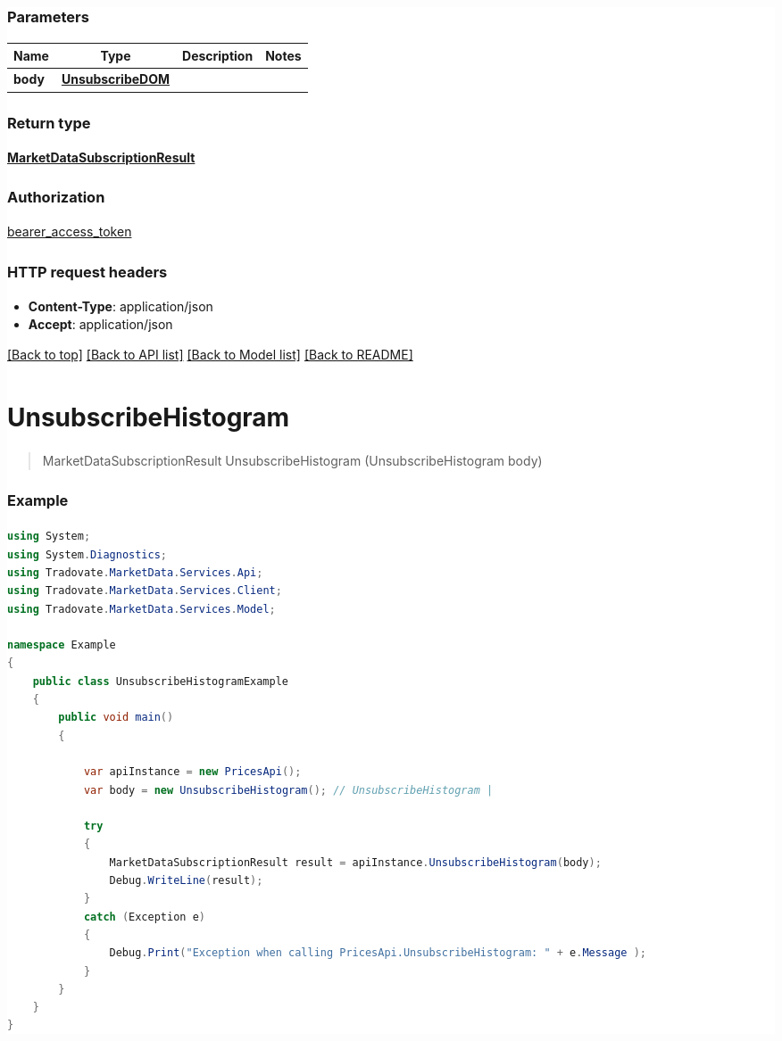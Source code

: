 ### Parameters

Name | Type | Description  | Notes
------------- | ------------- | ------------- | -------------
 **body** | [**UnsubscribeDOM**](UnsubscribeDOM.md)|  | 

### Return type

[**MarketDataSubscriptionResult**](MarketDataSubscriptionResult.md)

### Authorization

[bearer_access_token](../README.md#bearer_access_token)

### HTTP request headers

 - **Content-Type**: application/json
 - **Accept**: application/json

[[Back to top]](#) [[Back to API list]](../README.md#documentation-for-api-endpoints) [[Back to Model list]](../README.md#documentation-for-models) [[Back to README]](../README.md)
<a name="unsubscribehistogram"></a>
# **UnsubscribeHistogram**
> MarketDataSubscriptionResult UnsubscribeHistogram (UnsubscribeHistogram body)



### Example
```csharp
using System;
using System.Diagnostics;
using Tradovate.MarketData.Services.Api;
using Tradovate.MarketData.Services.Client;
using Tradovate.MarketData.Services.Model;

namespace Example
{
    public class UnsubscribeHistogramExample
    {
        public void main()
        {

            var apiInstance = new PricesApi();
            var body = new UnsubscribeHistogram(); // UnsubscribeHistogram | 

            try
            {
                MarketDataSubscriptionResult result = apiInstance.UnsubscribeHistogram(body);
                Debug.WriteLine(result);
            }
            catch (Exception e)
            {
                Debug.Print("Exception when calling PricesApi.UnsubscribeHistogram: " + e.Message );
            }
        }
    }
}
```
